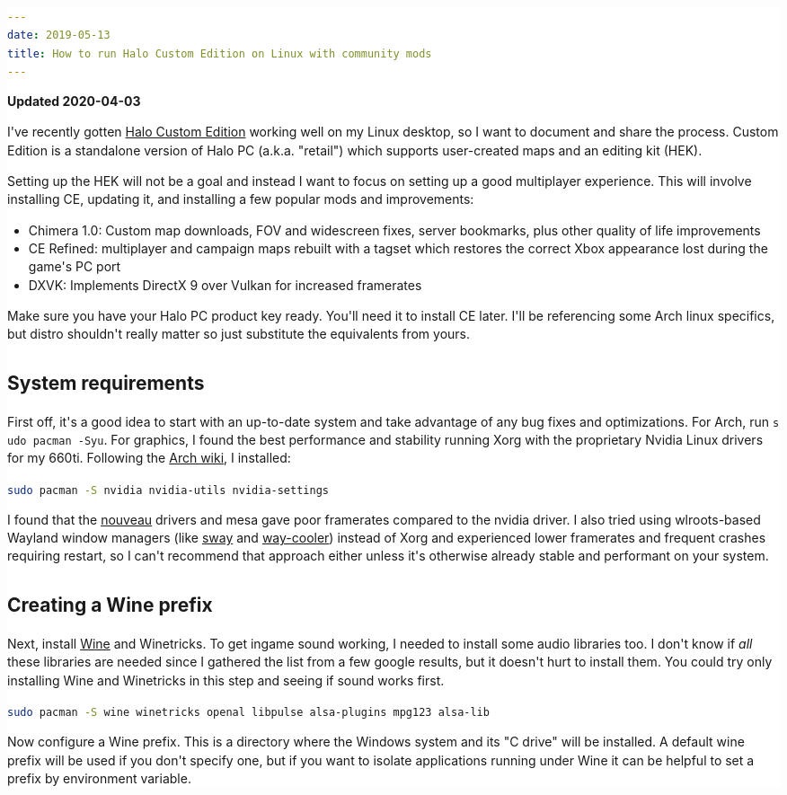 ```yaml
---
date: 2019-05-13
title: How to run Halo Custom Edition on Linux with community mods
---
```


**Updated 2020-04-03**

I've recently gotten [Halo Custom Edition][hce] working well on my Linux desktop, so I want to document and share the process. Custom Edition is a standalone version of Halo PC (a.k.a. "retail") which supports user-created maps and an editing kit (HEK).

Setting up the HEK will not be a goal and instead I want to focus on setting up a good multiplayer experience. This will involve installing CE, updating it, and installing a few popular mods and improvements:

* Chimera 1.0: Custom map downloads, FOV and widescreen fixes, server bookmarks, plus other quality of life improvements
* CE Refined: multiplayer and campaign maps rebuilt with a tagset which restores the correct Xbox appearance lost during the game's PC port
* DXVK: Implements DirectX 9 over Vulkan for increased framerates

Make sure you have your Halo PC product key ready. You'll need it to install CE later. I'll be referencing some Arch linux specifics, but distro shouldn't really matter so just substitute the equivalents from yours.

## System requirements

First off, it's a good idea to start with an up-to-date system and take advantage of any bug fixes and optimizations. For Arch, run `sudo pacman -Syu`. For graphics, I found the best performance and stability running Xorg with the proprietary Nvidia Linux drivers for my 660ti. Following the [Arch wiki][nvidia], I installed:

```sh
sudo pacman -S nvidia nvidia-utils nvidia-settings
```

I found that the [nouveau][] drivers and mesa gave poor framerates compared to the nvidia driver. I also tried using wlroots-based Wayland window managers (like [sway][] and [way-cooler][]) instead of Xorg and experienced lower framerates and frequent crashes requiring restart, so I can't recommend that approach either unless it's otherwise already stable and performant on your system.

## Creating a Wine prefix

Next, install [Wine][wine] and Winetricks. To get ingame sound working, I needed to install some audio libraries too. I don't know if _all_ these libraries are needed since I gathered the list from a few google results, but it doesn't hurt to install them. You could try only installing Wine and Winetricks in this step and seeing if sound works first.

```sh
sudo pacman -S wine winetricks openal libpulse alsa-plugins mpg123 alsa-lib
```

Now configure a Wine prefix. This is a directory where the Windows system and its "C drive" will be installed. A default wine prefix will be used if you don't specify one, but if you want to isolate applications running under Wine it can be helpful to set a prefix by environment variable.


[wine]: https://www.winehq.org/
[hce]: https://www.halopedia.org/Halo_Custom_Edition
[nouveau]: https://nouveau.freedesktop.org/wiki/
[nvidia]: https://wiki.archlinux.org/index.php/NVIDIA
[sway]: http://swaywm.org/
[way-cooler]: https://github.com/way-cooler/way-cooler
[hce-download]: http://hce.halomaps.org/index.cfm?fid=410
[patch-download]: https://www.bungie.net/en/Forums/Post/64943622?page=0&path=0
[patch-download-2]: http://hce.halomaps.org/index.cfm?fid=6798
[download-3]: http://vaporeon.io/hosted/halo/original_files/
[pc-guide]: https://opencarnage.net/index.php?/topic/7383-the-halo-ce-ultimate-enhancement-guide-updated-260319/
[os]: https://www.halopedia.org/OpenSauce
[spv3]: https://www.reddit.com/r/halospv3/
[os-trailer]: https://www.youtube.com/watch?v=TTDaVb19_PQ
[hac2]: http://198.98.120.174/index.html
[hac2-mirror]: http://blog.haloanticheat.com/
[chimera]: https://opencarnage.net/index.php?/topic/6916-chimera-10-beta/
[halo-scripts]: https://andrew.gg/scripts/00reference.html
[refined]: https://www.reddit.com/r/HaloCERefined/
[refined-mirror]: http://vaporeon.io/halo-refined/
[refined-sp-1]: https://www.reddit.com/r/HaloCERefined/comments/9l9ujl/downloads/
[refined-sp-2]: https://haloce3.com/downloads/singleplayer/modified-singleplayer/refined-halo-1-singleplayer-maps/
[refined-mp]: http://vaporeon.io/hosted/halo/archives/haloce_mp_semirefined.7z
[refined-ui]: http://vaporeon.io/hosted/halo/archives/haloce_stock_ui_fixed_v3.7z